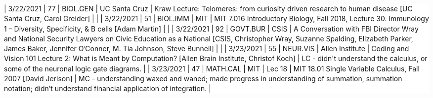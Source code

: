 | 3/22/2021 | 77             | BIOL.GEN | UC Santa Cruz                                                                           | Kraw Lecture: Telomeres: from curiosity driven research to human disease [UC Santa Cruz, Carol Greider]                                                                                                                                                                                                                                                                                                                                              |                                                                                                                                                                                                                                                                                                                                                                                                                                                                   |
| 3/22/2021 | 51             | BIOL.IMM | MIT                                                                                     | MIT 7.016 Introductory Biology, Fall 2018, Lecture 30. Immunology 1 – Diversity, Specificity, & B cells [Adam Martin]                                                                                                                                                                                                                                                                                                                                |                                                                                                                                                                                                                                                                                                                                                                                                                                                                   |
| 3/22/2021 | 92             | GOVT.BUR | CSIS                                                                                    | A Conversation with FBI Director Wray and National Security Lawyers on Civic Education as a National [CSIS, Christopher Wray, Suzanne Spalding, Elizabeth Parker, James Baker, Jennifer O’Conner, M. Tia Johnson, Steve Bunnell]                                                                                                                                                                                                                     |                                                                                                                                                                                                                                                                                                                                                                                                                                                                   |
| 3/23/2021 | 55             | NEUR.VIS | Allen Institute                                                                         | Coding and Vision 101 Lecture 2: What is Meant by Computation? [Allen Brain Institute, Christof Koch]                                                                                                                                                                                                                                                                                                                                                | LC - didn't understand the calculus, or some of the neuronal logic gate diagrams.                                                                                                                                                                                                                                                                                                                                                                                 |
| 3/23/2021 | 47             | MATH.CAL | MIT                                                                                     | Lec 18 \| MIT 18.01 Single Variable Calculus, Fall 2007 [David Jerison]                                                                                                                                                                                                                                                                                                                                                                              | MC - understanding waxed and waned; made progress in understanding of summation, summation notation; didn’t understand financial application of integration.                                                                                                                                                                                                                                                                                                      |